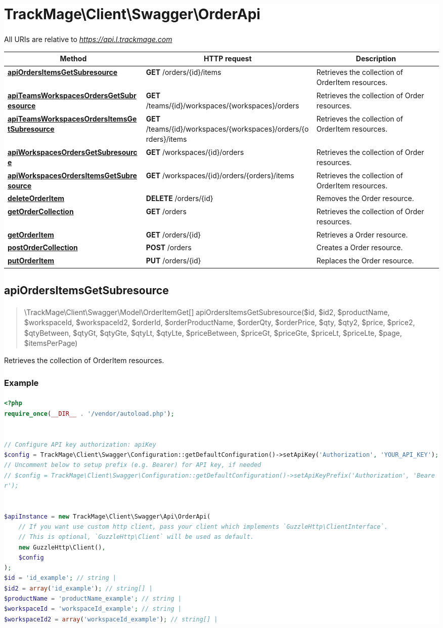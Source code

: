 # TrackMage\Client\Swagger\OrderApi

All URIs are relative to *https://api.l.trackmage.com*

Method | HTTP request | Description
------------- | ------------- | -------------
[**apiOrdersItemsGetSubresource**](OrderApi.md#apiOrdersItemsGetSubresource) | **GET** /orders/{id}/items | Retrieves the collection of OrderItem resources.
[**apiTeamsWorkspacesOrdersGetSubresource**](OrderApi.md#apiTeamsWorkspacesOrdersGetSubresource) | **GET** /teams/{id}/workspaces/{workspaces}/orders | Retrieves the collection of Order resources.
[**apiTeamsWorkspacesOrdersItemsGetSubresource**](OrderApi.md#apiTeamsWorkspacesOrdersItemsGetSubresource) | **GET** /teams/{id}/workspaces/{workspaces}/orders/{orders}/items | Retrieves the collection of OrderItem resources.
[**apiWorkspacesOrdersGetSubresource**](OrderApi.md#apiWorkspacesOrdersGetSubresource) | **GET** /workspaces/{id}/orders | Retrieves the collection of Order resources.
[**apiWorkspacesOrdersItemsGetSubresource**](OrderApi.md#apiWorkspacesOrdersItemsGetSubresource) | **GET** /workspaces/{id}/orders/{orders}/items | Retrieves the collection of OrderItem resources.
[**deleteOrderItem**](OrderApi.md#deleteOrderItem) | **DELETE** /orders/{id} | Removes the Order resource.
[**getOrderCollection**](OrderApi.md#getOrderCollection) | **GET** /orders | Retrieves the collection of Order resources.
[**getOrderItem**](OrderApi.md#getOrderItem) | **GET** /orders/{id} | Retrieves a Order resource.
[**postOrderCollection**](OrderApi.md#postOrderCollection) | **POST** /orders | Creates a Order resource.
[**putOrderItem**](OrderApi.md#putOrderItem) | **PUT** /orders/{id} | Replaces the Order resource.



## apiOrdersItemsGetSubresource

> \TrackMage\Client\Swagger\Model\OrderItemGet[] apiOrdersItemsGetSubresource($id, $id2, $productName, $workspaceId, $workspaceId2, $orderId, $orderProductName, $orderQty, $orderPrice, $qty, $qty2, $price, $price2, $qtyBetween, $qtyGt, $qtyGte, $qtyLt, $qtyLte, $priceBetween, $priceGt, $priceGte, $priceLt, $priceLte, $page, $itemsPerPage)

Retrieves the collection of OrderItem resources.

### Example

```php
<?php
require_once(__DIR__ . '/vendor/autoload.php');


// Configure API key authorization: apiKey
$config = TrackMage\Client\Swagger\Configuration::getDefaultConfiguration()->setApiKey('Authorization', 'YOUR_API_KEY');
// Uncomment below to setup prefix (e.g. Bearer) for API key, if needed
// $config = TrackMage\Client\Swagger\Configuration::getDefaultConfiguration()->setApiKeyPrefix('Authorization', 'Bearer');


$apiInstance = new TrackMage\Client\Swagger\Api\OrderApi(
    // If you want use custom http client, pass your client which implements `GuzzleHttp\ClientInterface`.
    // This is optional, `GuzzleHttp\Client` will be used as default.
    new GuzzleHttp\Client(),
    $config
);
$id = 'id_example'; // string | 
$id2 = array('id_example'); // string[] | 
$productName = 'productName_example'; // string | 
$workspaceId = 'workspaceId_example'; // string | 
$workspaceId2 = array('workspaceId_example'); // string[] | 
```